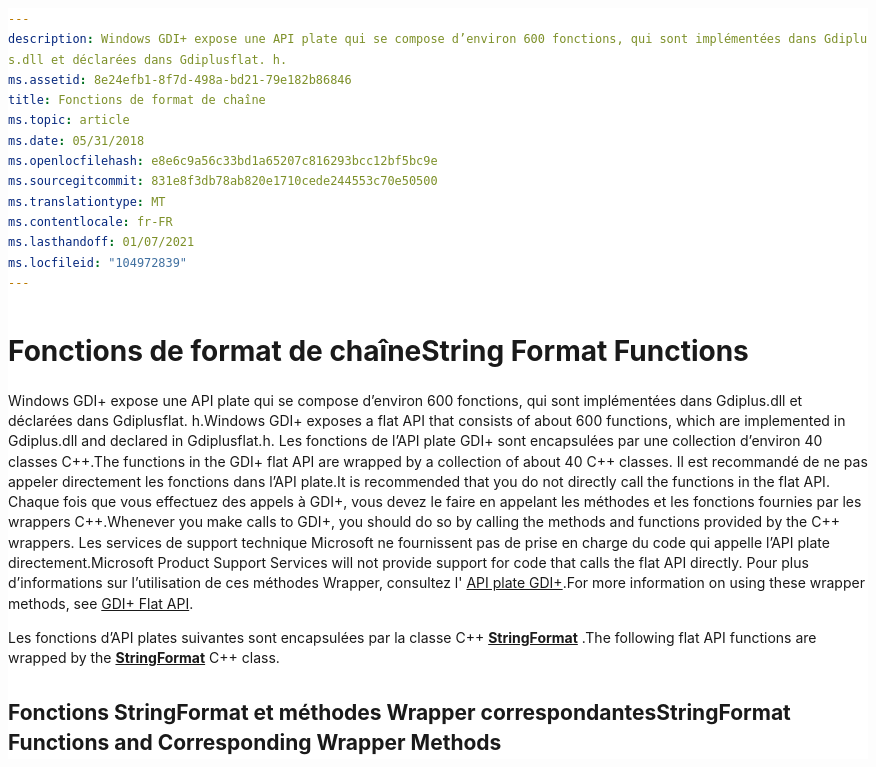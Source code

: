 ```yaml
---
description: Windows GDI+ expose une API plate qui se compose d’environ 600 fonctions, qui sont implémentées dans Gdiplus.dll et déclarées dans Gdiplusflat. h.
ms.assetid: 8e24efb1-8f7d-498a-bd21-79e182b86846
title: Fonctions de format de chaîne
ms.topic: article
ms.date: 05/31/2018
ms.openlocfilehash: e8e6c9a56c33bd1a65207c816293bcc12bf5bc9e
ms.sourcegitcommit: 831e8f3db78ab820e1710cede244553c70e50500
ms.translationtype: MT
ms.contentlocale: fr-FR
ms.lasthandoff: 01/07/2021
ms.locfileid: "104972839"
---
```

# <a name="string-format-functions"></a><span data-ttu-id="34555-103">Fonctions de format de chaîne</span><span class="sxs-lookup"><span data-stu-id="34555-103">String Format Functions</span></span>

<span data-ttu-id="34555-104">Windows GDI+ expose une API plate qui se compose d’environ 600 fonctions, qui sont implémentées dans Gdiplus.dll et déclarées dans Gdiplusflat. h.</span><span class="sxs-lookup"><span data-stu-id="34555-104">Windows GDI+ exposes a flat API that consists of about 600 functions, which are implemented in Gdiplus.dll and declared in Gdiplusflat.h.</span></span> <span data-ttu-id="34555-105">Les fonctions de l’API plate GDI+ sont encapsulées par une collection d’environ 40 classes C++.</span><span class="sxs-lookup"><span data-stu-id="34555-105">The functions in the GDI+ flat API are wrapped by a collection of about 40 C++ classes.</span></span> <span data-ttu-id="34555-106">Il est recommandé de ne pas appeler directement les fonctions dans l’API plate.</span><span class="sxs-lookup"><span data-stu-id="34555-106">It is recommended that you do not directly call the functions in the flat API.</span></span> <span data-ttu-id="34555-107">Chaque fois que vous effectuez des appels à GDI+, vous devez le faire en appelant les méthodes et les fonctions fournies par les wrappers C++.</span><span class="sxs-lookup"><span data-stu-id="34555-107">Whenever you make calls to GDI+, you should do so by calling the methods and functions provided by the C++ wrappers.</span></span> <span data-ttu-id="34555-108">Les services de support technique Microsoft ne fournissent pas de prise en charge du code qui appelle l’API plate directement.</span><span class="sxs-lookup"><span data-stu-id="34555-108">Microsoft Product Support Services will not provide support for code that calls the flat API directly.</span></span> <span data-ttu-id="34555-109">Pour plus d’informations sur l’utilisation de ces méthodes Wrapper, consultez l' [API plate GDI+](-gdiplus-flatapi-flat.md).</span><span class="sxs-lookup"><span data-stu-id="34555-109">For more information on using these wrapper methods, see [GDI+ Flat API](-gdiplus-flatapi-flat.md).</span></span>

<span data-ttu-id="34555-110">Les fonctions d’API plates suivantes sont encapsulées par la classe C++ [**StringFormat**](/windows/desktop/api/gdiplusstringformat/nl-gdiplusstringformat-stringformat) .</span><span class="sxs-lookup"><span data-stu-id="34555-110">The following flat API functions are wrapped by the [**StringFormat**](/windows/desktop/api/gdiplusstringformat/nl-gdiplusstringformat-stringformat) C++ class.</span></span>

## <a name="stringformat-functions-and-corresponding-wrapper-methods"></a><span data-ttu-id="34555-111">Fonctions StringFormat et méthodes Wrapper correspondantes</span><span class="sxs-lookup"><span data-stu-id="34555-111">StringFormat Functions and Corresponding Wrapper Methods</span></span>
